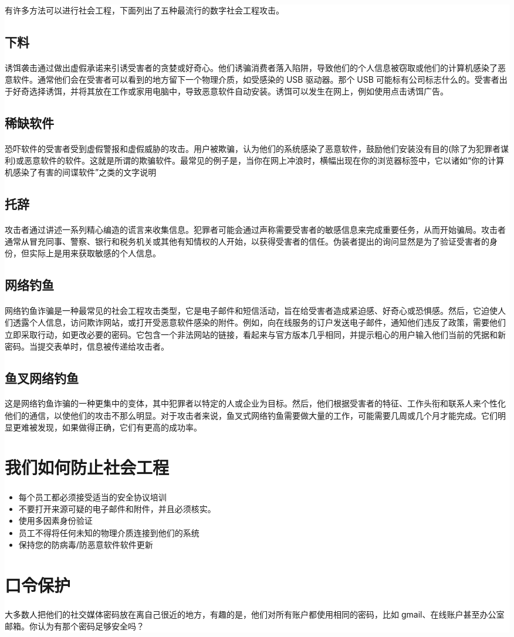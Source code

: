 有许多方法可以进行社会工程，下面列出了五种最流行的数字社会工程攻击。

## 下料

诱饵袭击通过做出虚假承诺来引诱受害者的贪婪或好奇心。他们诱骗消费者落入陷阱，导致他们的个人信息被窃取或他们的计算机感染了恶意软件。通常他们会在受害者可以看到的地方留下一个物理介质，如受感染的 USB 驱动器。那个 USB 可能标有公司标志什么的。受害者出于好奇选择诱饵，并将其放在工作或家用电脑中，导致恶意软件自动安装。诱饵可以发生在网上，例如使用点击诱饵广告。

## 稀缺软件

恐吓软件的受害者受到虚假警报和虚假威胁的攻击。用户被欺骗，认为他们的系统感染了恶意软件，鼓励他们安装没有目的(除了为犯罪者谋利)或恶意软件的软件。这就是所谓的欺骗软件。最常见的例子是，当你在网上冲浪时，横幅出现在你的浏览器标签中，它以诸如“你的计算机感染了有害的间谍软件”之类的文字说明

## 托辞

攻击者通过讲述一系列精心编造的谎言来收集信息。犯罪者可能会通过声称需要受害者的敏感信息来完成重要任务，从而开始骗局。攻击者通常从冒充同事、警察、银行和税务机关或其他有知情权的人开始，以获得受害者的信任。伪装者提出的询问显然是为了验证受害者的身份，但实际上是用来获取敏感的个人信息。

## 网络钓鱼

网络钓鱼诈骗是一种最常见的社会工程攻击类型，它是电子邮件和短信活动，旨在给受害者造成紧迫感、好奇心或恐惧感。然后，它迫使人们透露个人信息，访问欺诈网站，或打开受恶意软件感染的附件。例如，向在线服务的订户发送电子邮件，通知他们违反了政策，需要他们立即采取行动，如更改必要的密码。它包含一个非法网站的链接，看起来与官方版本几乎相同，并提示粗心的用户输入他们当前的凭据和新密码。当提交表单时，信息被传递给攻击者。

## 鱼叉网络钓鱼

这是网络钓鱼诈骗的一种更集中的变体，其中犯罪者以特定的人或企业为目标。然后，他们根据受害者的特征、工作头衔和联系人来个性化他们的通信，以使他们的攻击不那么明显。对于攻击者来说，鱼叉式网络钓鱼需要做大量的工作，可能需要几周或几个月才能完成。它们明显更难被发现，如果做得正确，它们有更高的成功率。

# 我们如何防止社会工程

*   每个员工都必须接受适当的安全协议培训
*   不要打开来源可疑的电子邮件和附件，并且必须核实。
*   使用多因素身份验证
*   员工不得将任何未知的物理介质连接到他们的系统
*   保持您的防病毒/防恶意软件软件更新

# 口令保护

大多数人把他们的社交媒体密码放在离自己很近的地方，有趣的是，他们对所有账户都使用相同的密码，比如 gmail、在线账户甚至办公室邮箱。你认为有那个密码足够安全吗？
